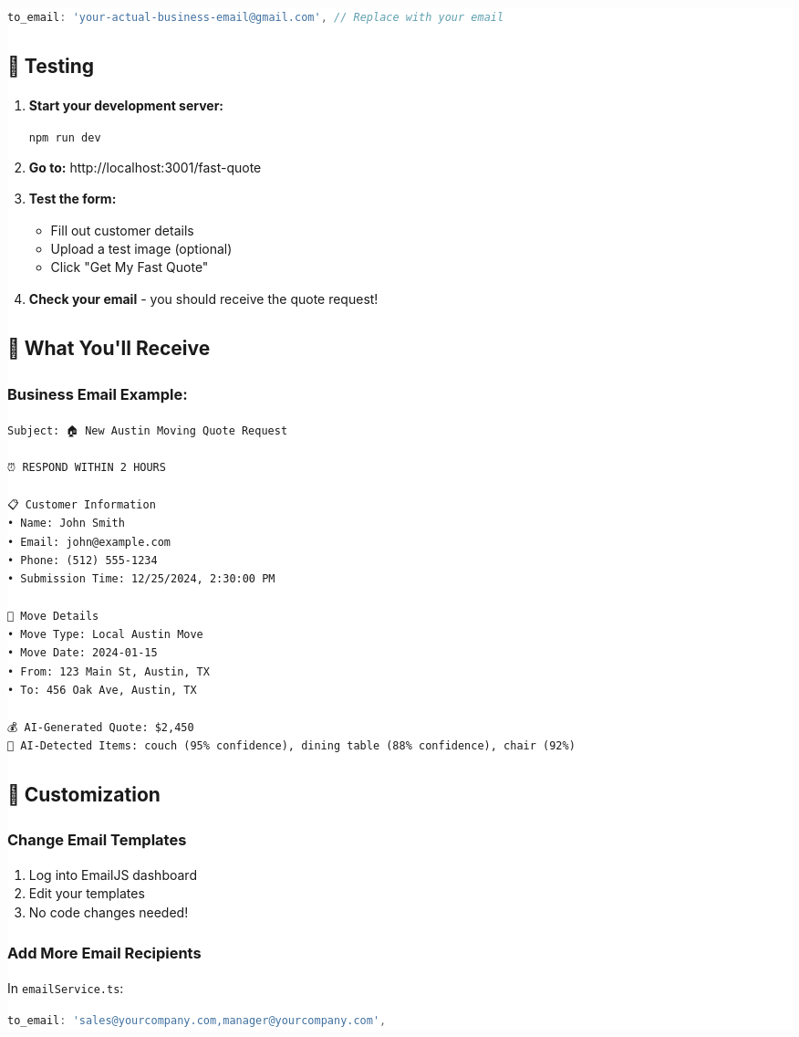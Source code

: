 ```typescript
to_email: 'your-actual-business-email@gmail.com', // Replace with your email
```

## 🧪 Testing

1. **Start your development server:**
   ```bash
   npm run dev
   ```

2. **Go to:** http://localhost:3001/fast-quote

3. **Test the form:**
   - Fill out customer details
   - Upload a test image (optional)
   - Click "Get My Fast Quote"

4. **Check your email** - you should receive the quote request!

## 📧 What You'll Receive

### Business Email Example:
```
Subject: 🏠 New Austin Moving Quote Request

⏰ RESPOND WITHIN 2 HOURS

📋 Customer Information
• Name: John Smith
• Email: john@example.com  
• Phone: (512) 555-1234
• Submission Time: 12/25/2024, 2:30:00 PM

🚚 Move Details
• Move Type: Local Austin Move
• Move Date: 2024-01-15
• From: 123 Main St, Austin, TX
• To: 456 Oak Ave, Austin, TX

💰 AI-Generated Quote: $2,450
🤖 AI-Detected Items: couch (95% confidence), dining table (88% confidence), chair (92%)
```

## 🔧 Customization

### Change Email Templates
1. Log into EmailJS dashboard
2. Edit your templates
3. No code changes needed!

### Add More Email Recipients
In `emailService.ts`:
```typescript
to_email: 'sales@yourcompany.com,manager@yourcompany.com',
```
